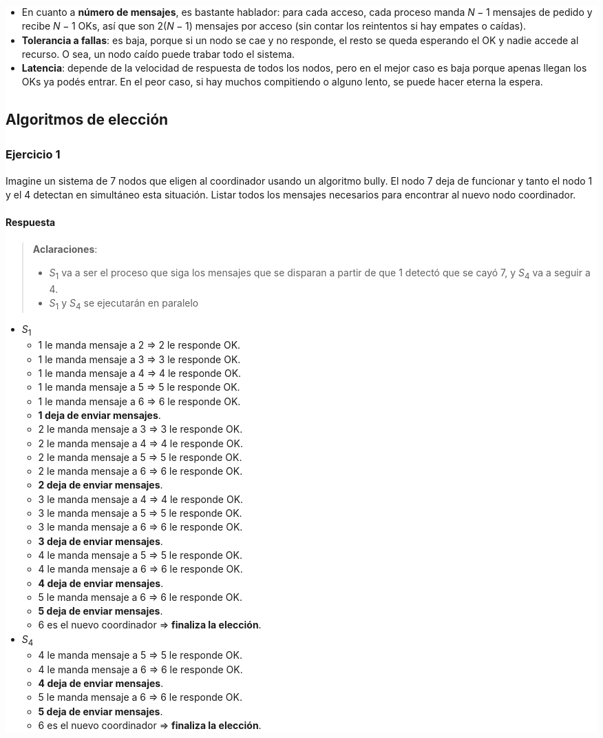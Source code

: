   - En cuanto a **número de mensajes**, es bastante hablador: para cada acceso, cada proceso manda $N-1$ mensajes de pedido y recibe $N-1$ OKs, así que son $2(N-1)$ mensajes por acceso (sin contar los reintentos si hay empates o caídas).
  - **Tolerancia a fallas**: es baja, porque si un nodo se cae y no responde, el resto se queda esperando el OK y nadie accede al recurso. O sea, un nodo caído puede trabar todo el sistema.
  - **Latencia**: depende de la velocidad de respuesta de todos los nodos, pero en el mejor caso es baja porque apenas llegan los OKs ya podés entrar. En el peor caso, si hay muchos compitiendo o alguno lento, se puede hacer eterna la espera.

## Algoritmos de elección
### Ejercicio 1
Imagine un sistema de 7 nodos que eligen al coordinador usando un algoritmo bully. El nodo 7 deja de funcionar y tanto el nodo 1 y el 4 detectan en simultáneo esta situación. Listar todos los mensajes necesarios para encontrar al nuevo nodo coordinador.


#### Respuesta
> **Aclaraciones**: 
> - $S_1$ va a ser el proceso que siga los mensajes que se disparan a partir de que 1 detectó que se cayó 7, y $S_4$ va a seguir a 4.
> - $S_1$ y $S_4$ se ejecutarán en paralelo


- $S_1$
  - 1 le manda mensaje a 2 $\Longrightarrow$ 2 le responde OK.
  - 1 le manda mensaje a 3 $\Longrightarrow$ 3 le responde OK.
  - 1 le manda mensaje a 4 $\Longrightarrow$ 4 le responde OK.
  - 1 le manda mensaje a 5 $\Longrightarrow$ 5 le responde OK.
  - 1 le manda mensaje a 6 $\Longrightarrow$ 6 le responde OK.
  - **1 deja de enviar mensajes**.
  - 2 le manda mensaje a 3 $\Longrightarrow$ 3 le responde OK.
  - 2 le manda mensaje a 4 $\Longrightarrow$ 4 le responde OK.
  - 2 le manda mensaje a 5 $\Longrightarrow$ 5 le responde OK.
  - 2 le manda mensaje a 6 $\Longrightarrow$ 6 le responde OK.
  - **2 deja de enviar mensajes**.
  - 3 le manda mensaje a 4 $\Longrightarrow$ 4 le responde OK.
  - 3 le manda mensaje a 5 $\Longrightarrow$ 5 le responde OK.
  - 3 le manda mensaje a 6 $\Longrightarrow$ 6 le responde OK.
  - **3 deja de enviar mensajes**.
  - 4 le manda mensaje a 5 $\Longrightarrow$ 5 le responde OK.
  - 4 le manda mensaje a 6 $\Longrightarrow$ 6 le responde OK.
  - **4 deja de enviar mensajes**.
  - 5 le manda mensaje a 6 $\Longrightarrow$ 6 le responde OK.
  - **5 deja de enviar mensajes**.
  - 6 es el nuevo coordinador $\Longrightarrow$ **finaliza la elección**.
- $S_4$
  - 4 le manda mensaje a 5 $\Longrightarrow$ 5 le responde OK.
  - 4 le manda mensaje a 6 $\Longrightarrow$ 6 le responde OK.
  - **4 deja de enviar mensajes**.
  - 5 le manda mensaje a 6 $\Longrightarrow$ 6 le responde OK.
  - **5 deja de enviar mensajes**.
  - 6 es el nuevo coordinador $\Longrightarrow$ **finaliza la elección**.
